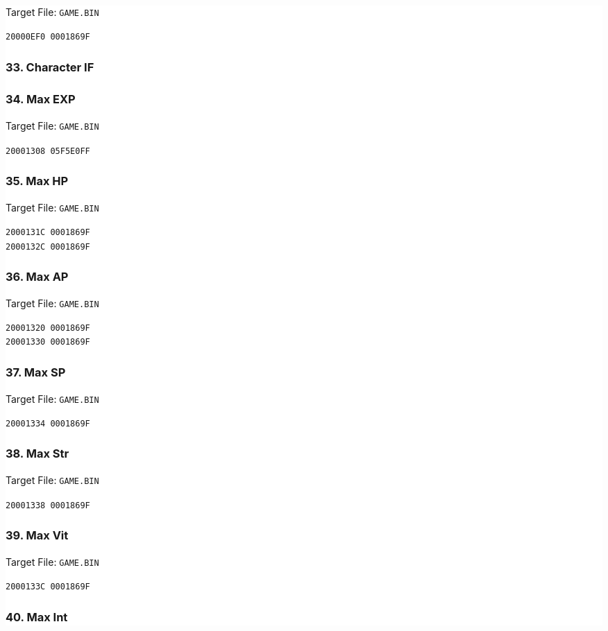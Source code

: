 Target File: `GAME.BIN`

```
20000EF0 0001869F
```

### 33. Character IF
### 34. Max EXP

Target File: `GAME.BIN`

```
20001308 05F5E0FF
```

### 35. Max HP

Target File: `GAME.BIN`

```
2000131C 0001869F
2000132C 0001869F
```

### 36. Max AP

Target File: `GAME.BIN`

```
20001320 0001869F
20001330 0001869F
```

### 37. Max SP

Target File: `GAME.BIN`

```
20001334 0001869F
```

### 38. Max Str

Target File: `GAME.BIN`

```
20001338 0001869F
```

### 39. Max Vit

Target File: `GAME.BIN`

```
2000133C 0001869F
```

### 40. Max Int
